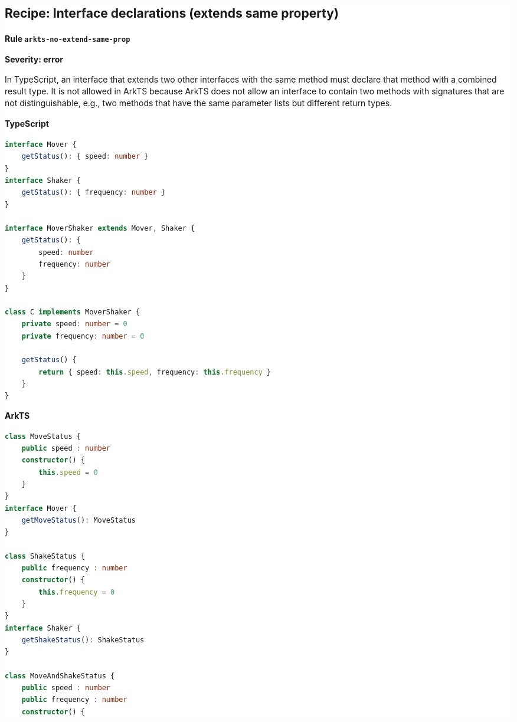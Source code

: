 ## Recipe: Interface declarations (extends same property)

**Rule `arkts-no-extend-same-prop`**

**Severity: error**

In TypeScript, an interface that extends two other interfaces with the same method
must declare that method with a combined result type. It is not allowed in
ArkTS because ArkTS does not allow an interface to contain two methods with
signatures that are  not distinguishable, e.g., two methods that have the same
parameter lists but different return types.

**TypeScript**

```typescript
interface Mover {
    getStatus(): { speed: number }
}
interface Shaker {
    getStatus(): { frequency: number }
}

interface MoverShaker extends Mover, Shaker {
    getStatus(): {
        speed: number
        frequency: number
    }
}

class C implements MoverShaker {
    private speed: number = 0
    private frequency: number = 0

    getStatus() {
        return { speed: this.speed, frequency: this.frequency }
    }
}
```

**ArkTS**

```typescript
class MoveStatus {
    public speed : number
    constructor() {
        this.speed = 0
    }
}
interface Mover {
    getMoveStatus(): MoveStatus
}

class ShakeStatus {
    public frequency : number
    constructor() {
        this.frequency = 0
    }
}
interface Shaker {
    getShakeStatus(): ShakeStatus
}

class MoveAndShakeStatus {
    public speed : number
    public frequency : number
    constructor() {
```